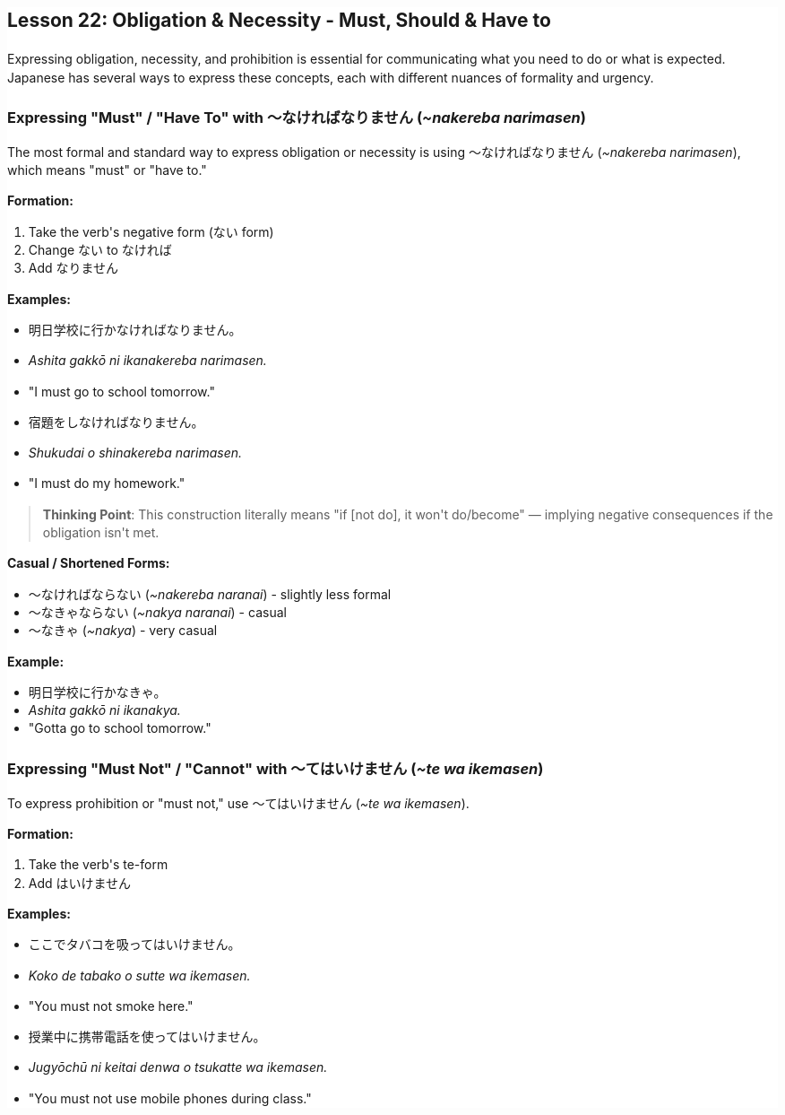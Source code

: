 ## Lesson 22: Obligation & Necessity - Must, Should & Have to

Expressing obligation, necessity, and prohibition is essential for communicating what you need to do or what is expected. Japanese has several ways to express these concepts, each with different nuances of formality and urgency.

### Expressing "Must" / "Have To" with ～なければなりません (*~nakereba narimasen*)

The most formal and standard way to express obligation or necessity is using ～なければなりません (*~nakereba narimasen*), which means "must" or "have to."

**Formation:**
1. Take the verb's negative form (ない form)
2. Change ない to なければ
3. Add なりません

**Examples:**
* 明日学校に行かなければなりません。
* *Ashita gakkō ni ikanakereba narimasen.*
* "I must go to school tomorrow."

* 宿題をしなければなりません。
* *Shukudai o shinakereba narimasen.*
* "I must do my homework."

> **Thinking Point**: This construction literally means "if [not do], it won't do/become" — implying negative consequences if the obligation isn't met.

**Casual / Shortened Forms:**
* ～なければならない (*~nakereba naranai*) - slightly less formal
* ～なきゃならない (*~nakya naranai*) - casual
* ～なきゃ (*~nakya*) - very casual

**Example:**
* 明日学校に行かなきゃ。
* *Ashita gakkō ni ikanakya.*
* "Gotta go to school tomorrow."

### Expressing "Must Not" / "Cannot" with ～てはいけません (*~te wa ikemasen*)

To express prohibition or "must not," use ～てはいけません (*~te wa ikemasen*).

**Formation:**
1. Take the verb's te-form
2. Add はいけません

**Examples:**
* ここでタバコを吸ってはいけません。
* *Koko de tabako o sutte wa ikemasen.*
* "You must not smoke here."

* 授業中に携帯電話を使ってはいけません。
* *Jugyōchū ni keitai denwa o tsukatte wa ikemasen.*
* "You must not use mobile phones during class."
